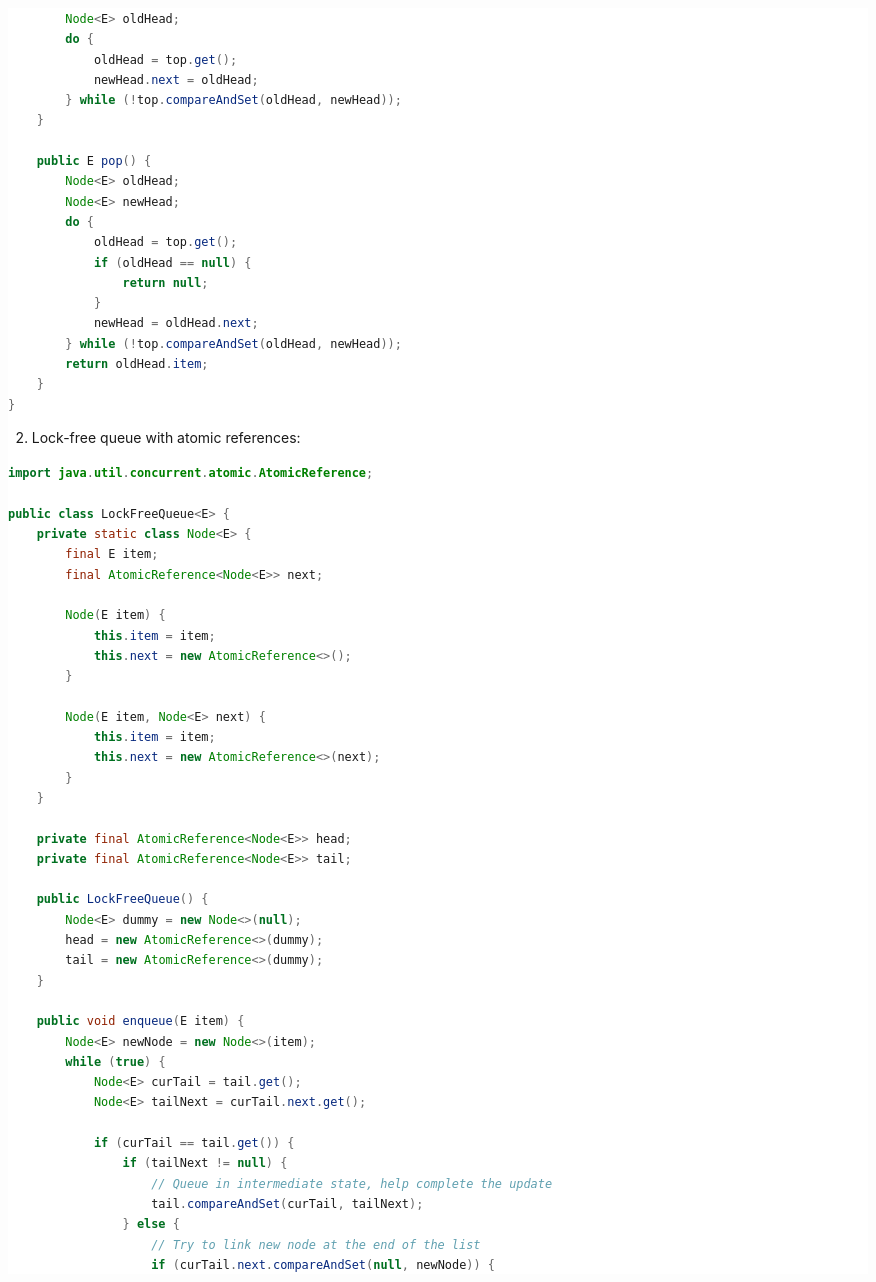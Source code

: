 ```java
        Node<E> oldHead;
        do {
            oldHead = top.get();
            newHead.next = oldHead;
        } while (!top.compareAndSet(oldHead, newHead));
    }
    
    public E pop() {
        Node<E> oldHead;
        Node<E> newHead;
        do {
            oldHead = top.get();
            if (oldHead == null) {
                return null;
            }
            newHead = oldHead.next;
        } while (!top.compareAndSet(oldHead, newHead));
        return oldHead.item;
    }
}
```

2. Lock-free queue with atomic references:
```java
import java.util.concurrent.atomic.AtomicReference;

public class LockFreeQueue<E> {
    private static class Node<E> {
        final E item;
        final AtomicReference<Node<E>> next;
        
        Node(E item) {
            this.item = item;
            this.next = new AtomicReference<>();
        }
        
        Node(E item, Node<E> next) {
            this.item = item;
            this.next = new AtomicReference<>(next);
        }
    }
    
    private final AtomicReference<Node<E>> head;
    private final AtomicReference<Node<E>> tail;
    
    public LockFreeQueue() {
        Node<E> dummy = new Node<>(null);
        head = new AtomicReference<>(dummy);
        tail = new AtomicReference<>(dummy);
    }
    
    public void enqueue(E item) {
        Node<E> newNode = new Node<>(item);
        while (true) {
            Node<E> curTail = tail.get();
            Node<E> tailNext = curTail.next.get();
            
            if (curTail == tail.get()) {
                if (tailNext != null) {
                    // Queue in intermediate state, help complete the update
                    tail.compareAndSet(curTail, tailNext);
                } else {
                    // Try to link new node at the end of the list
                    if (curTail.next.compareAndSet(null, newNode)) {
```